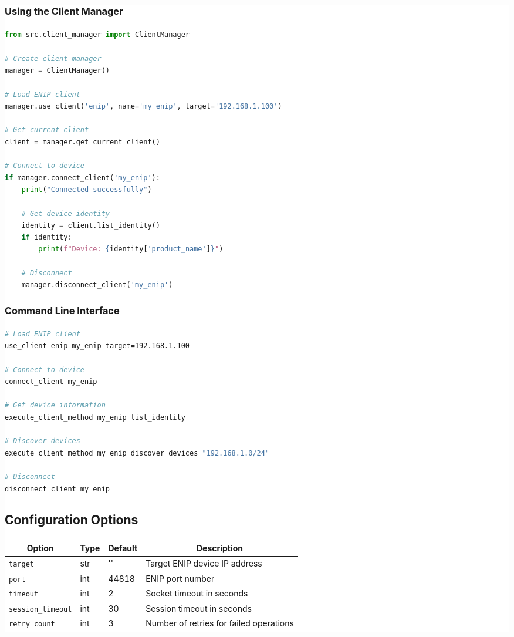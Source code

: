 ### Using the Client Manager

```python
from src.client_manager import ClientManager

# Create client manager
manager = ClientManager()

# Load ENIP client
manager.use_client('enip', name='my_enip', target='192.168.1.100')

# Get current client
client = manager.get_current_client()

# Connect to device
if manager.connect_client('my_enip'):
    print("Connected successfully")
    
    # Get device identity
    identity = client.list_identity()
    if identity:
        print(f"Device: {identity['product_name']}")
    
    # Disconnect
    manager.disconnect_client('my_enip')
```

### Command Line Interface

```bash
# Load ENIP client
use_client enip my_enip target=192.168.1.100

# Connect to device
connect_client my_enip

# Get device information
execute_client_method my_enip list_identity

# Discover devices
execute_client_method my_enip discover_devices "192.168.1.0/24"

# Disconnect
disconnect_client my_enip
```

## Configuration Options

| Option | Type | Default | Description |
|--------|------|---------|-------------|
| `target` | str | '' | Target ENIP device IP address |
| `port` | int | 44818 | ENIP port number |
| `timeout` | int | 2 | Socket timeout in seconds |
| `session_timeout` | int | 30 | Session timeout in seconds |
| `retry_count` | int | 3 | Number of retries for failed operations |

